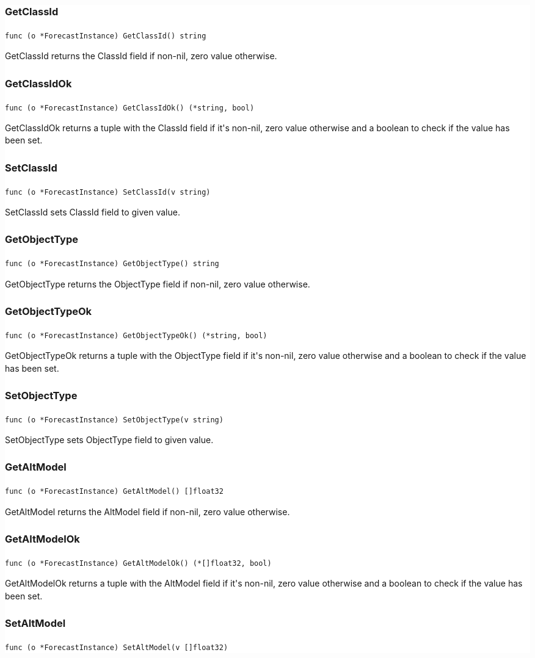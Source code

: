 ### GetClassId

`func (o *ForecastInstance) GetClassId() string`

GetClassId returns the ClassId field if non-nil, zero value otherwise.

### GetClassIdOk

`func (o *ForecastInstance) GetClassIdOk() (*string, bool)`

GetClassIdOk returns a tuple with the ClassId field if it's non-nil, zero value otherwise
and a boolean to check if the value has been set.

### SetClassId

`func (o *ForecastInstance) SetClassId(v string)`

SetClassId sets ClassId field to given value.


### GetObjectType

`func (o *ForecastInstance) GetObjectType() string`

GetObjectType returns the ObjectType field if non-nil, zero value otherwise.

### GetObjectTypeOk

`func (o *ForecastInstance) GetObjectTypeOk() (*string, bool)`

GetObjectTypeOk returns a tuple with the ObjectType field if it's non-nil, zero value otherwise
and a boolean to check if the value has been set.

### SetObjectType

`func (o *ForecastInstance) SetObjectType(v string)`

SetObjectType sets ObjectType field to given value.


### GetAltModel

`func (o *ForecastInstance) GetAltModel() []float32`

GetAltModel returns the AltModel field if non-nil, zero value otherwise.

### GetAltModelOk

`func (o *ForecastInstance) GetAltModelOk() (*[]float32, bool)`

GetAltModelOk returns a tuple with the AltModel field if it's non-nil, zero value otherwise
and a boolean to check if the value has been set.

### SetAltModel

`func (o *ForecastInstance) SetAltModel(v []float32)`
